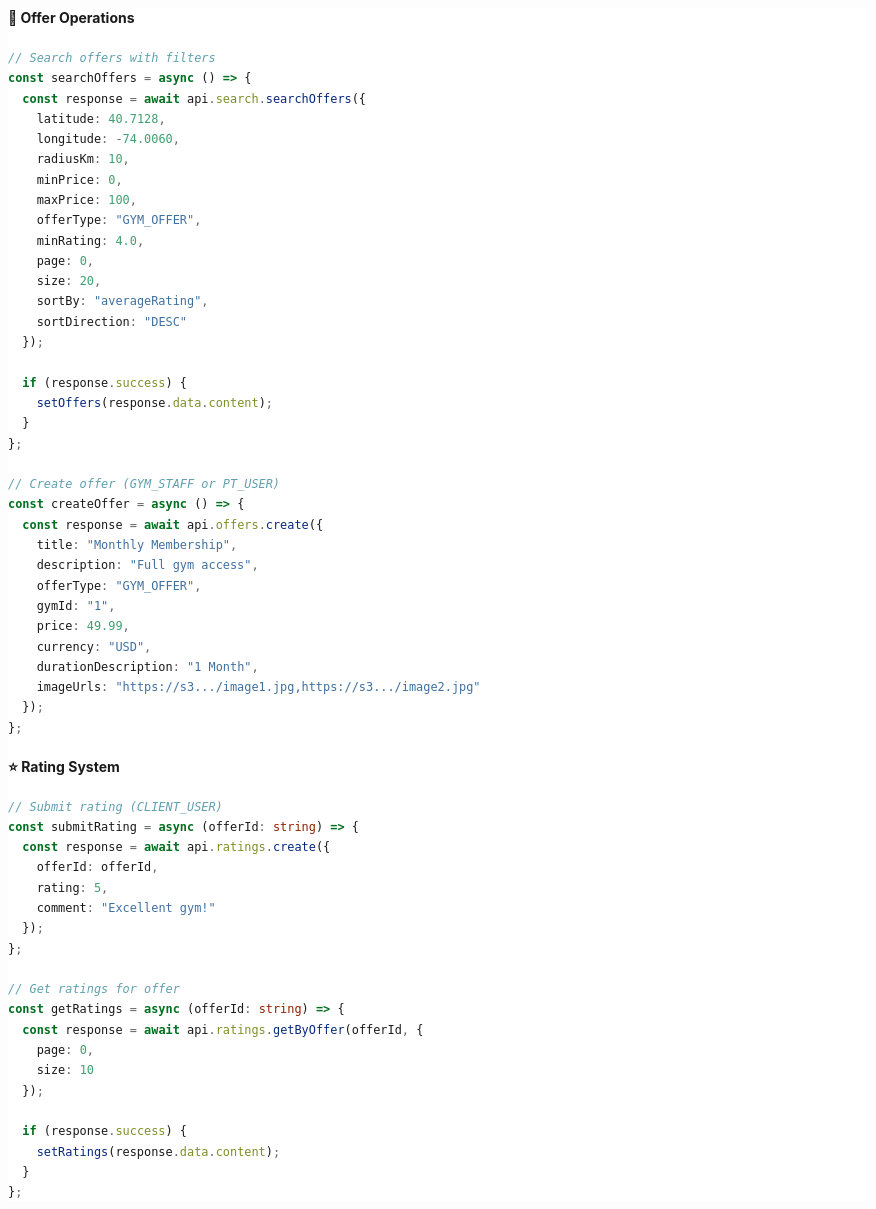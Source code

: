 #### 🎯 Offer Operations
```typescript
// Search offers with filters
const searchOffers = async () => {
  const response = await api.search.searchOffers({
    latitude: 40.7128,
    longitude: -74.0060,
    radiusKm: 10,
    minPrice: 0,
    maxPrice: 100,
    offerType: "GYM_OFFER",
    minRating: 4.0,
    page: 0,
    size: 20,
    sortBy: "averageRating",
    sortDirection: "DESC"
  });
  
  if (response.success) {
    setOffers(response.data.content);
  }
};

// Create offer (GYM_STAFF or PT_USER)
const createOffer = async () => {
  const response = await api.offers.create({
    title: "Monthly Membership",
    description: "Full gym access",
    offerType: "GYM_OFFER",
    gymId: "1",
    price: 49.99,
    currency: "USD",
    durationDescription: "1 Month",
    imageUrls: "https://s3.../image1.jpg,https://s3.../image2.jpg"
  });
};
```

#### ⭐ Rating System
```typescript
// Submit rating (CLIENT_USER)
const submitRating = async (offerId: string) => {
  const response = await api.ratings.create({
    offerId: offerId,
    rating: 5,
    comment: "Excellent gym!"
  });
};

// Get ratings for offer
const getRatings = async (offerId: string) => {
  const response = await api.ratings.getByOffer(offerId, {
    page: 0,
    size: 10
  });
  
  if (response.success) {
    setRatings(response.data.content);
  }
};
```
